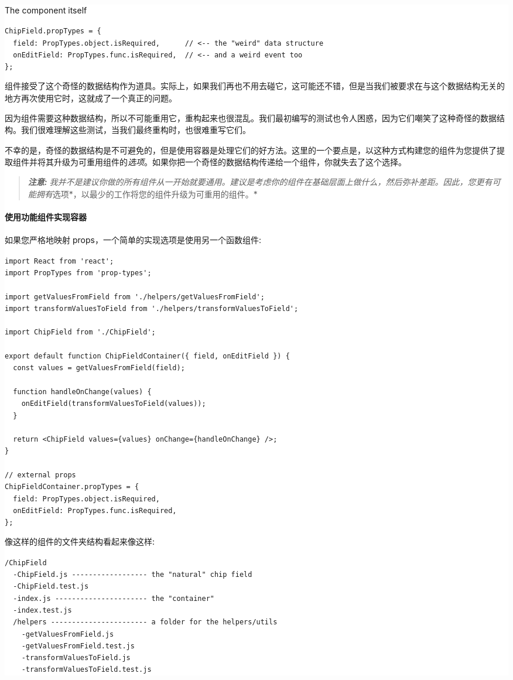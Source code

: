 The component itself

```
ChipField.propTypes = {
  field: PropTypes.object.isRequired,      // <-- the "weird" data structure
  onEditField: PropTypes.func.isRequired,  // <-- and a weird event too
};
```

组件接受了这个奇怪的数据结构作为道具。实际上，如果我们再也不用去碰它，这可能还不错，但是当我们被要求在与这个数据结构无关的地方再次使用它时，这就成了一个真正的问题。

因为组件需要这种数据结构，所以不可能重用它，重构起来也很混乱。我们最初编写的测试也令人困惑，因为它们嘲笑了这种奇怪的数据结构。我们很难理解这些测试，当我们最终重构时，也很难重写它们。

不幸的是，奇怪的数据结构是不可避免的，但是使用容器是处理它们的好方法。这里的一个要点是，以这种方式构建您的组件为您提供了提取组件并将其升级为可重用组件的*选项*。如果你把一个奇怪的数据结构传递给一个组件，你就失去了这个选择。

> ***注意:*** *我并不是建议你做的所有组件从一开始就要通用。建议是考虑你的组件在基础层面上做什么，然后弥补差距。因此，您更有可能拥有*选项*，以最少的工作将您的组件升级为可重用的组件。*

#### 使用功能组件实现容器

如果您严格地映射 props，一个简单的实现选项是使用另一个函数组件:

```
import React from 'react';
import PropTypes from 'prop-types';

import getValuesFromField from './helpers/getValuesFromField';
import transformValuesToField from './helpers/transformValuesToField';

import ChipField from './ChipField';

export default function ChipFieldContainer({ field, onEditField }) {
  const values = getValuesFromField(field);

  function handleOnChange(values) {
    onEditField(transformValuesToField(values));
  }

  return <ChipField values={values} onChange={handleOnChange} />;
}

// external props
ChipFieldContainer.propTypes = {
  field: PropTypes.object.isRequired,
  onEditField: PropTypes.func.isRequired,
};
```

像这样的组件的文件夹结构看起来像这样:

```
/ChipField
  -ChipField.js ------------------ the "natural" chip field
  -ChipField.test.js
  -index.js ---------------------- the "container"
  -index.test.js
  /helpers ----------------------- a folder for the helpers/utils
    -getValuesFromField.js
    -getValuesFromField.test.js
    -transformValuesToField.js
    -transformValuesToField.test.js
```
